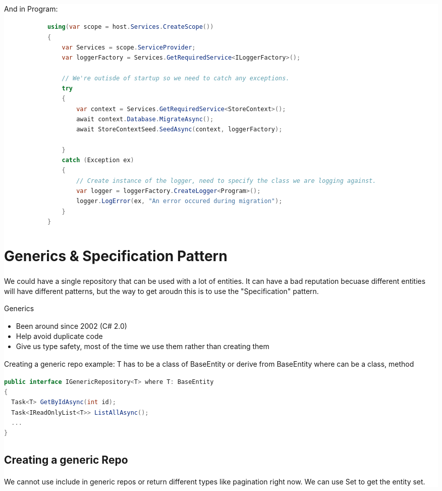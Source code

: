 And in Program:
```C#
            using(var scope = host.Services.CreateScope())
            {
                var Services = scope.ServiceProvider;
                var loggerFactory = Services.GetRequiredService<ILoggerFactory>();
                
                // We're outisde of startup so we need to catch any exceptions.
                try
                {
                    var context = Services.GetRequiredService<StoreContext>();
                    await context.Database.MigrateAsync();
                    await StoreContextSeed.SeedAsync(context, loggerFactory);

                }
                catch (Exception ex)
                {
                    // Create instance of the logger, need to specify the class we are logging against.
                    var logger = loggerFactory.CreateLogger<Program>();
                    logger.LogError(ex, "An error occured during migration");
                }
            }
```

# Generics & Specification Pattern
We could have a single repository that can be used with a lot of entities.
It can have a bad reputation becuase different entities will have different patterns, but the way to get aroudn this is to use the "Specification" pattern.

Generics
* Been around since 2002 (C# 2.0)
* Help avoid duplicate code
* Give us type safety, most of the time we use them rather than creating them

Creating a generic repo example:
T has to be a class of BaseEntity or derive from BaseEntity
where can be a class, method
```C#
public interface IGenericRepository<T> where T: BaseEntity
{
  Task<T> GetByIdAsync(int id);
  Task<IReadOnlyList<T>> ListAllAsync();
  ...
}
```

## Creating a generic Repo
We cannot use include in generic repos or return different types like pagination right now. 
We can use Set<T> to get the entity set.
